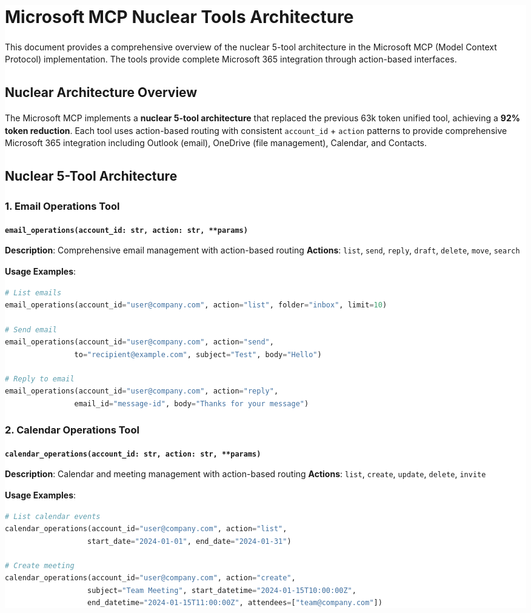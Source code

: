 # Microsoft MCP Nuclear Tools Architecture

This document provides a comprehensive overview of the nuclear 5-tool architecture in the Microsoft MCP (Model Context Protocol) implementation. The tools provide complete Microsoft 365 integration through action-based interfaces.

## Nuclear Architecture Overview

The Microsoft MCP implements a **nuclear 5-tool architecture** that replaced the previous 63k token unified tool, achieving a **92% token reduction**. Each tool uses action-based routing with consistent `account_id` + `action` patterns to provide comprehensive Microsoft 365 integration including Outlook (email), OneDrive (file management), Calendar, and Contacts.

## Nuclear 5-Tool Architecture

### 1. Email Operations Tool

**`email_operations(account_id: str, action: str, **params)`**

**Description**: Comprehensive email management with action-based routing
**Actions**: `list`, `send`, `reply`, `draft`, `delete`, `move`, `search`

**Usage Examples**:
```python
# List emails
email_operations(account_id="user@company.com", action="list", folder="inbox", limit=10)

# Send email
email_operations(account_id="user@company.com", action="send",
                to="recipient@example.com", subject="Test", body="Hello")

# Reply to email
email_operations(account_id="user@company.com", action="reply",
                email_id="message-id", body="Thanks for your message")
```

### 2. Calendar Operations Tool

**`calendar_operations(account_id: str, action: str, **params)`**

**Description**: Calendar and meeting management with action-based routing
**Actions**: `list`, `create`, `update`, `delete`, `invite`

**Usage Examples**:
```python
# List calendar events
calendar_operations(account_id="user@company.com", action="list",
                   start_date="2024-01-01", end_date="2024-01-31")

# Create meeting
calendar_operations(account_id="user@company.com", action="create",
                   subject="Team Meeting", start_datetime="2024-01-15T10:00:00Z",
                   end_datetime="2024-01-15T11:00:00Z", attendees=["team@company.com"])
```

